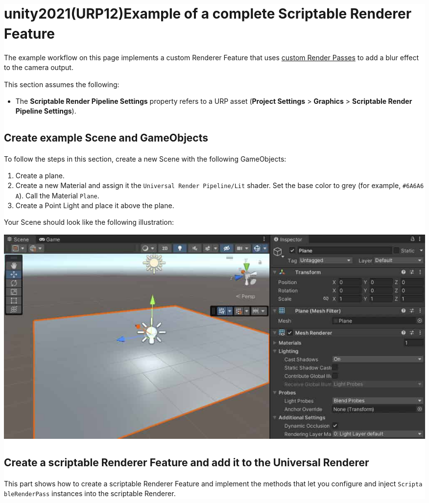 # unity2021(URP12)Example of a complete Scriptable Renderer Feature

The example workflow on this page implements a custom Renderer Feature that uses [custom Render Passes](https://docs.unity3d.com/Packages/com.unity.render-pipelines.universal@12.1/manual/renderer-features/intro-to-scriptable-render-passes.html) to add a blur effect to the camera output.

This section assumes the following:

- The **Scriptable Render Pipeline Settings** property refers to a URP asset (**Project Settings** > **Graphics** > **Scriptable Render Pipeline Settings**).



## Create example Scene and GameObjects

To follow the steps in this section, create a new Scene with the following GameObjects:

1. Create a plane.
2. Create a new Material and assign it the `Universal Render Pipeline/Lit` shader. Set the base color to grey (for example, `#6A6A6A`). Call the Material `Plane`.
3. Create a Point Light and place it above the plane.

Your Scene should look like the following illustration:

![Example Scene](./img/12-sample-scene.jpg)

## Create a scriptable Renderer Feature and add it to the Universal Renderer

This part shows how to create a scriptable Renderer Feature and implement the methods that let you configure and inject `ScriptableRenderPass` instances into the scriptable Renderer.
